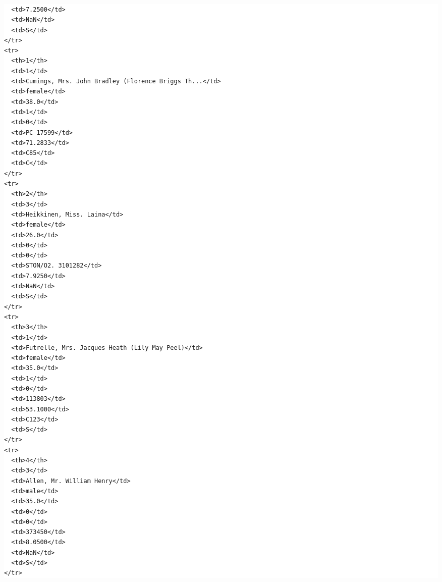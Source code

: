       <td>7.2500</td>
      <td>NaN</td>
      <td>S</td>
    </tr>
    <tr>
      <th>1</th>
      <td>1</td>
      <td>Cumings, Mrs. John Bradley (Florence Briggs Th...</td>
      <td>female</td>
      <td>38.0</td>
      <td>1</td>
      <td>0</td>
      <td>PC 17599</td>
      <td>71.2833</td>
      <td>C85</td>
      <td>C</td>
    </tr>
    <tr>
      <th>2</th>
      <td>3</td>
      <td>Heikkinen, Miss. Laina</td>
      <td>female</td>
      <td>26.0</td>
      <td>0</td>
      <td>0</td>
      <td>STON/O2. 3101282</td>
      <td>7.9250</td>
      <td>NaN</td>
      <td>S</td>
    </tr>
    <tr>
      <th>3</th>
      <td>1</td>
      <td>Futrelle, Mrs. Jacques Heath (Lily May Peel)</td>
      <td>female</td>
      <td>35.0</td>
      <td>1</td>
      <td>0</td>
      <td>113803</td>
      <td>53.1000</td>
      <td>C123</td>
      <td>S</td>
    </tr>
    <tr>
      <th>4</th>
      <td>3</td>
      <td>Allen, Mr. William Henry</td>
      <td>male</td>
      <td>35.0</td>
      <td>0</td>
      <td>0</td>
      <td>373450</td>
      <td>8.0500</td>
      <td>NaN</td>
      <td>S</td>
    </tr>
  </tbody>
</table>
</div>

